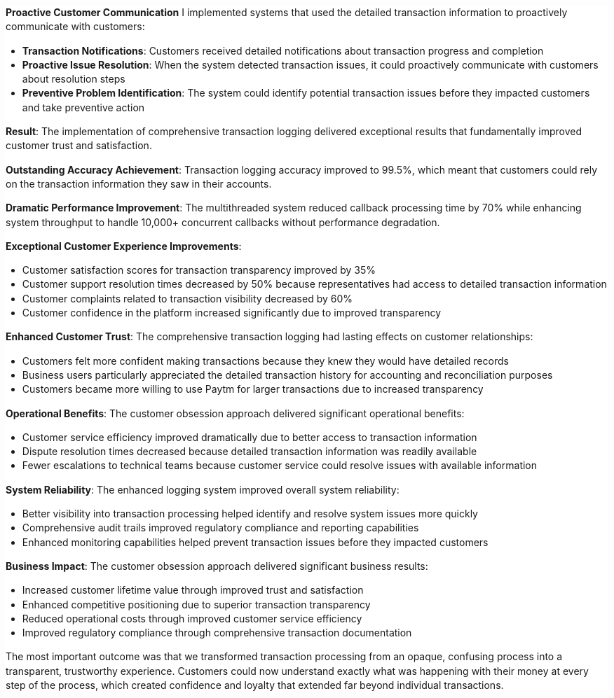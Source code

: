**Proactive Customer Communication**
I implemented systems that used the detailed transaction information to proactively communicate with customers:

- **Transaction Notifications**: Customers received detailed notifications about transaction progress and completion
- **Proactive Issue Resolution**: When the system detected transaction issues, it could proactively communicate with customers about resolution steps
- **Preventive Problem Identification**: The system could identify potential transaction issues before they impacted customers and take preventive action

**Result**: The implementation of comprehensive transaction logging delivered exceptional results that fundamentally improved customer trust and satisfaction.

**Outstanding Accuracy Achievement**: Transaction logging accuracy improved to 99.5%, which meant that customers could rely on the transaction information they saw in their accounts.

**Dramatic Performance Improvement**: The multithreaded system reduced callback processing time by 70% while enhancing system throughput to handle 10,000+ concurrent callbacks without performance degradation.

**Exceptional Customer Experience Improvements**:
- Customer satisfaction scores for transaction transparency improved by 35%
- Customer support resolution times decreased by 50% because representatives had access to detailed transaction information
- Customer complaints related to transaction visibility decreased by 60%
- Customer confidence in the platform increased significantly due to improved transparency

**Enhanced Customer Trust**: The comprehensive transaction logging had lasting effects on customer relationships:
- Customers felt more confident making transactions because they knew they would have detailed records
- Business users particularly appreciated the detailed transaction history for accounting and reconciliation purposes
- Customers became more willing to use Paytm for larger transactions due to increased transparency

**Operational Benefits**: The customer obsession approach delivered significant operational benefits:
- Customer service efficiency improved dramatically due to better access to transaction information
- Dispute resolution times decreased because detailed transaction information was readily available
- Fewer escalations to technical teams because customer service could resolve issues with available information

**System Reliability**: The enhanced logging system improved overall system reliability:
- Better visibility into transaction processing helped identify and resolve system issues more quickly
- Comprehensive audit trails improved regulatory compliance and reporting capabilities
- Enhanced monitoring capabilities helped prevent transaction issues before they impacted customers

**Business Impact**: The customer obsession approach delivered significant business results:
- Increased customer lifetime value through improved trust and satisfaction
- Enhanced competitive positioning due to superior transaction transparency
- Reduced operational costs through improved customer service efficiency
- Improved regulatory compliance through comprehensive transaction documentation

The most important outcome was that we transformed transaction processing from an opaque, confusing process into a transparent, trustworthy experience. Customers could now understand exactly what was happening with their money at every step of the process, which created confidence and loyalty that extended far beyond individual transactions.
